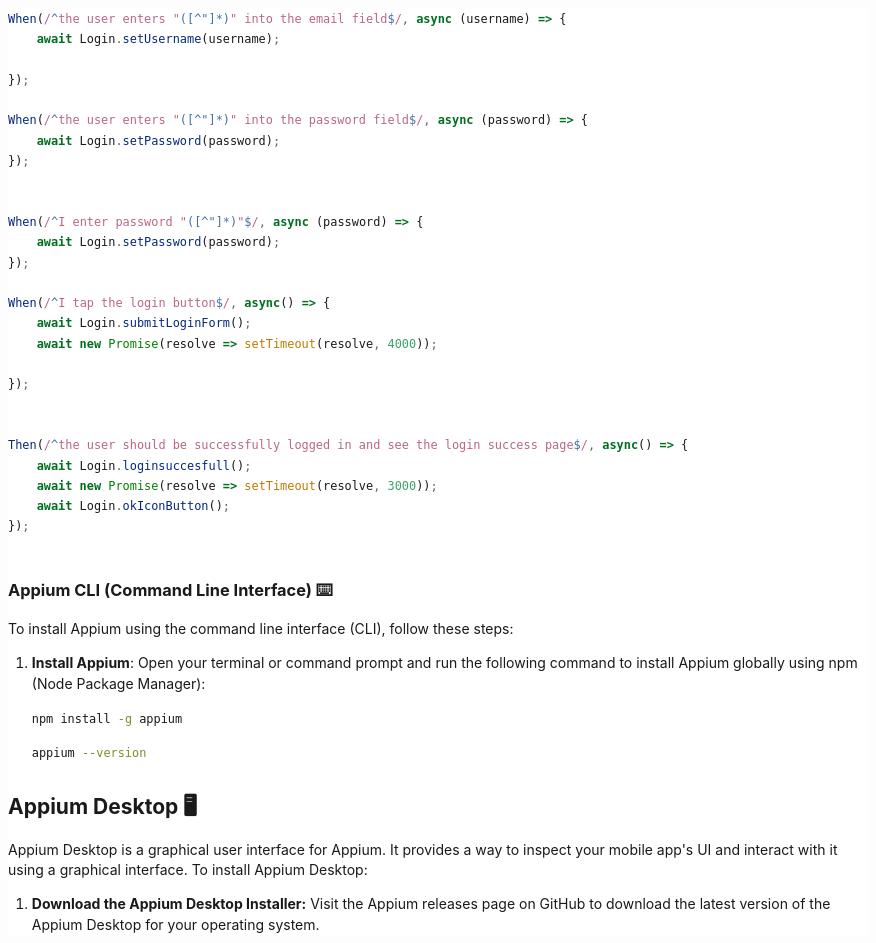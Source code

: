 ```typescript
When(/^the user enters "([^"]*)" into the email field$/, async (username) => {
    await Login.setUsername(username);

});

When(/^the user enters "([^"]*)" into the password field$/, async (password) => {
    await Login.setPassword(password);
});


When(/^I enter password "([^"]*)"$/, async (password) => {
    await Login.setPassword(password);
});

When(/^I tap the login button$/, async() => {
    await Login.submitLoginForm();
    await new Promise(resolve => setTimeout(resolve, 4000));

});


Then(/^the user should be successfully logged in and see the login success page$/, async() => {
	await Login.loginsuccesfull();
    await new Promise(resolve => setTimeout(resolve, 3000));
    await Login.okIconButton();
});



```
### Appium CLI (Command Line Interface) ⌨️

To install Appium using the command line interface (CLI), follow these steps:

1. **Install Appium**: Open your terminal or command prompt and run the following command to install Appium globally using npm (Node Package Manager):

   ```bash
   npm install -g appium
   ```

   ```bash
   appium --version
   ```
 
## Appium Desktop 🖥️

Appium Desktop is a graphical user interface for Appium. It provides a way to inspect your mobile app's UI and interact with it using a graphical interface. To install Appium Desktop:

1. **Download the Appium Desktop Installer:** Visit the Appium releases page on GitHub to download the latest version of the Appium Desktop for your operating system.
